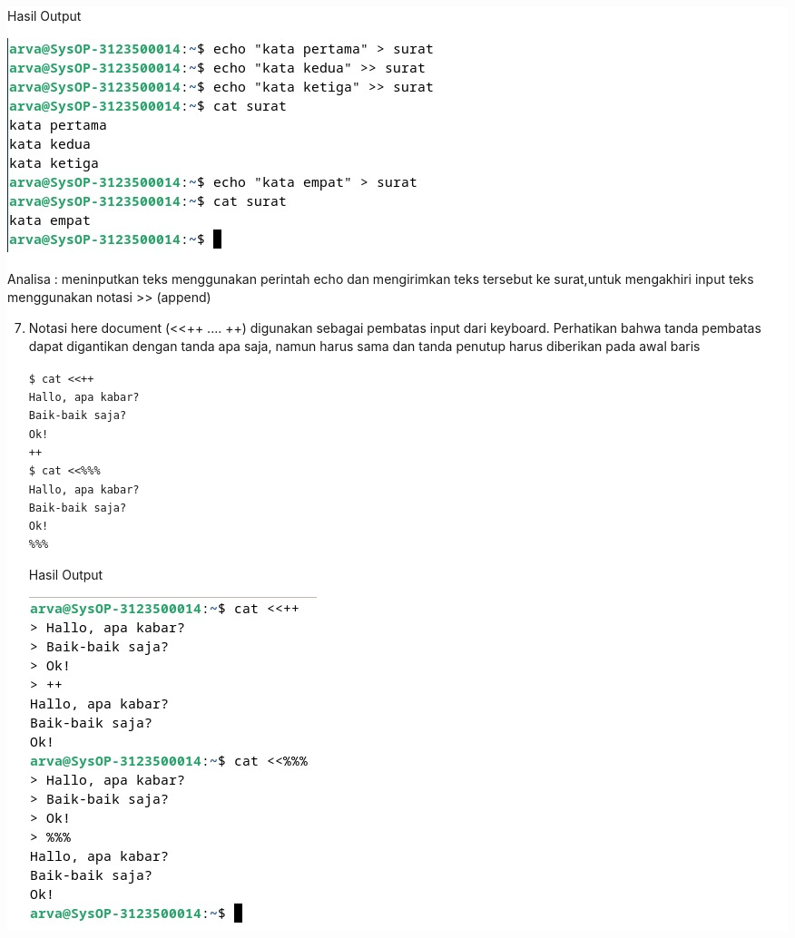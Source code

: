    Hasil Output
   
   ![App Screenshot](img/img4.jpg)

   Analisa : 
   meninputkan teks menggunakan perintah echo dan mengirimkan teks tersebut ke surat,untuk mengakhiri input teks menggunakan notasi >> (append)
   <br>

7. Notasi here document (<<++ .... ++) digunakan sebagai pembatas input dari keyboard. Perhatikan bahwa tanda pembatas dapat digantikan dengan tanda apa saja, namun harus sama dan tanda penutup harus diberikan pada awal baris
   ```
   $ cat <<++
   Hallo, apa kabar?
   Baik-baik saja?
   Ok!
   ++
   $ cat <<%%%
   Hallo, apa kabar?
   Baik-baik saja?
   Ok!
   %%%
   ```

   Hasil Output
   
   ![App Screenshot](img/img5.jpg)

